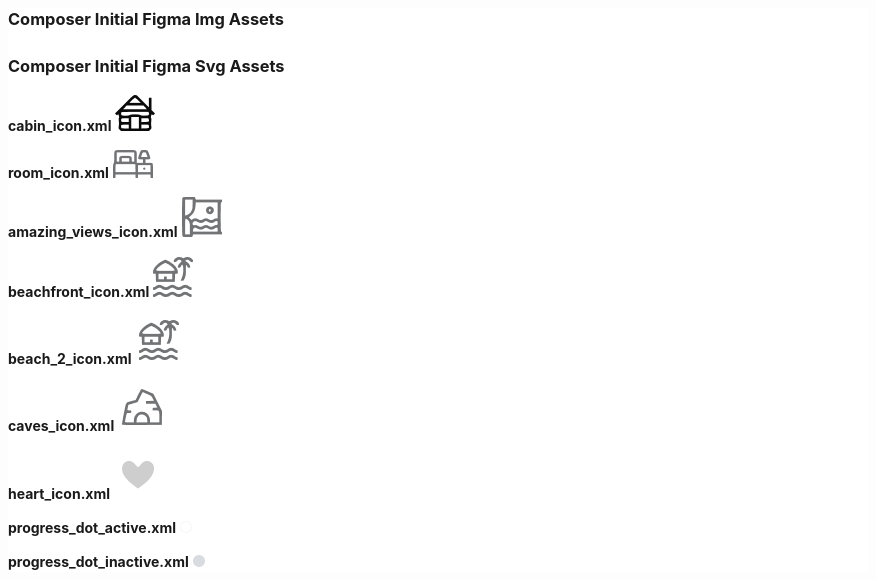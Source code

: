 
### Composer Initial Figma Img Assets


### Composer Initial Figma Svg Assets

**cabin_icon.xml**
![Asset: cabin_icon.xml](result_13_images/1_cabin_icon_xml.png)

**room_icon.xml**
![Asset: room_icon.xml](result_13_images/2_room_icon_xml.png)

**amazing_views_icon.xml**
![Asset: amazing_views_icon.xml](result_13_images/3_amazing_views_icon_xml.png)

**beachfront_icon.xml**
![Asset: beachfront_icon.xml](result_13_images/4_beachfront_icon_xml.png)

**beach_2_icon.xml**
![Asset: beach_2_icon.xml](result_13_images/5_beach_2_icon_xml.png)

**caves_icon.xml**
![Asset: caves_icon.xml](result_13_images/6_caves_icon_xml.png)

**heart_icon.xml**
![Asset: heart_icon.xml](result_13_images/7_heart_icon_xml.png)

**progress_dot_active.xml**
![Asset: progress_dot_active.xml](result_13_images/8_progress_dot_active_xml.png)

**progress_dot_inactive.xml**
![Asset: progress_dot_inactive.xml](result_13_images/9_progress_dot_inactive_xml.png)
